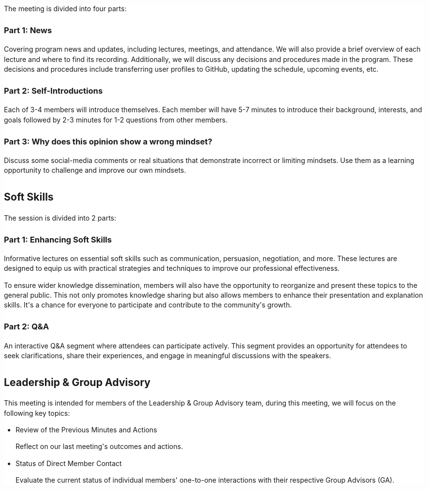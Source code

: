 The meeting is divided into four parts:

### Part 1: News

Covering program news and updates, including lectures, meetings, and attendance. We will also provide a brief overview of each lecture and where to find its recording. Additionally, we will discuss any decisions and procedures made in the program. These decisions and procedures include transferring user profiles to GitHub, updating the schedule, upcoming events, etc.

### Part 2: Self-Introductions

Each of 3-4 members will introduce themselves. Each member will have 5-7 minutes to introduce their background, interests, and goals followed by 2-3 minutes for 1-2 questions from other members.

### Part 3: Why does this opinion show a wrong mindset?

Discuss some social-media comments or real situations that demonstrate incorrect or limiting mindsets. Use them as a learning opportunity to challenge and improve our own mindsets.


## Soft Skills

The session is divided into 2 parts:

### Part 1: Enhancing Soft Skills

Informative lectures on essential soft skills such as communication, persuasion, negotiation, and more. These lectures are designed to equip us with practical strategies and techniques to improve our professional effectiveness.

To ensure wider knowledge dissemination, members will also have the opportunity to reorganize and present these topics to the general public. This not only promotes knowledge sharing but also allows members to enhance their presentation and explanation skills. It's a chance for everyone to participate and contribute to the community's growth.

### Part 2: Q&A

An interactive Q&A segment where attendees can participate actively. This segment provides an opportunity for attendees to seek clarifications, share their experiences, and engage in meaningful discussions with the speakers.


## Leadership & Group Advisory

This meeting is intended for members of the Leadership & Group Advisory team, during this meeting, we will focus on the following key topics:

- Review of the Previous Minutes and Actions

  Reflect on our last meeting's outcomes and actions.

- Status of Direct Member Contact

  Evaluate the current status of individual members' one-to-one interactions with their respective Group Advisors (GA).
